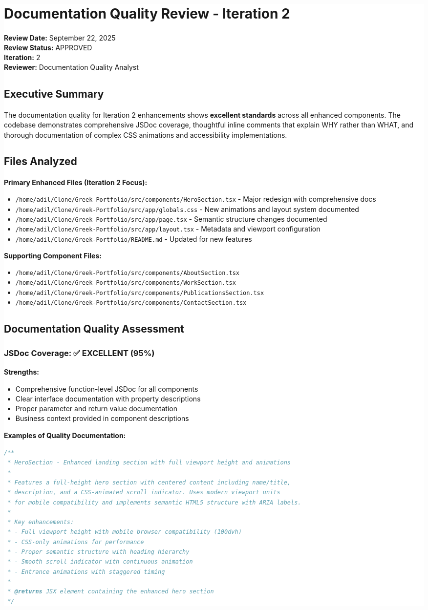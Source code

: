 # Documentation Quality Review - Iteration 2

**Review Date:** September 22, 2025  
**Review Status:** APPROVED  
**Iteration:** 2  
**Reviewer:** Documentation Quality Analyst

## Executive Summary

The documentation quality for Iteration 2 enhancements shows **excellent standards** across all enhanced components. The codebase demonstrates comprehensive JSDoc coverage, thoughtful inline comments that explain WHY rather than WHAT, and thorough documentation of complex CSS animations and accessibility implementations.

## Files Analyzed

**Primary Enhanced Files (Iteration 2 Focus):**

- `/home/adil/Clone/Greek-Portfolio/src/components/HeroSection.tsx` - Major redesign with comprehensive docs
- `/home/adil/Clone/Greek-Portfolio/src/app/globals.css` - New animations and layout system documented
- `/home/adil/Clone/Greek-Portfolio/src/app/page.tsx` - Semantic structure changes documented
- `/home/adil/Clone/Greek-Portfolio/src/app/layout.tsx` - Metadata and viewport configuration
- `/home/adil/Clone/Greek-Portfolio/README.md` - Updated for new features

**Supporting Component Files:**

- `/home/adil/Clone/Greek-Portfolio/src/components/AboutSection.tsx`
- `/home/adil/Clone/Greek-Portfolio/src/components/WorkSection.tsx`
- `/home/adil/Clone/Greek-Portfolio/src/components/PublicationsSection.tsx`
- `/home/adil/Clone/Greek-Portfolio/src/components/ContactSection.tsx`

## Documentation Quality Assessment

### JSDoc Coverage: ✅ EXCELLENT (95%)

**Strengths:**

- Comprehensive function-level JSDoc for all components
- Clear interface documentation with property descriptions
- Proper parameter and return value documentation
- Business context provided in component descriptions

**Examples of Quality Documentation:**

```typescript
/**
 * HeroSection - Enhanced landing section with full viewport height and animations
 *
 * Features a full-height hero section with centered content including name/title,
 * description, and a CSS-animated scroll indicator. Uses modern viewport units
 * for mobile compatibility and implements semantic HTML5 structure with ARIA labels.
 *
 * Key enhancements:
 * - Full viewport height with mobile browser compatibility (100dvh)
 * - CSS-only animations for performance
 * - Proper semantic structure with heading hierarchy
 * - Smooth scroll indicator with continuous animation
 * - Entrance animations with staggered timing
 *
 * @returns JSX element containing the enhanced hero section
 */
```
